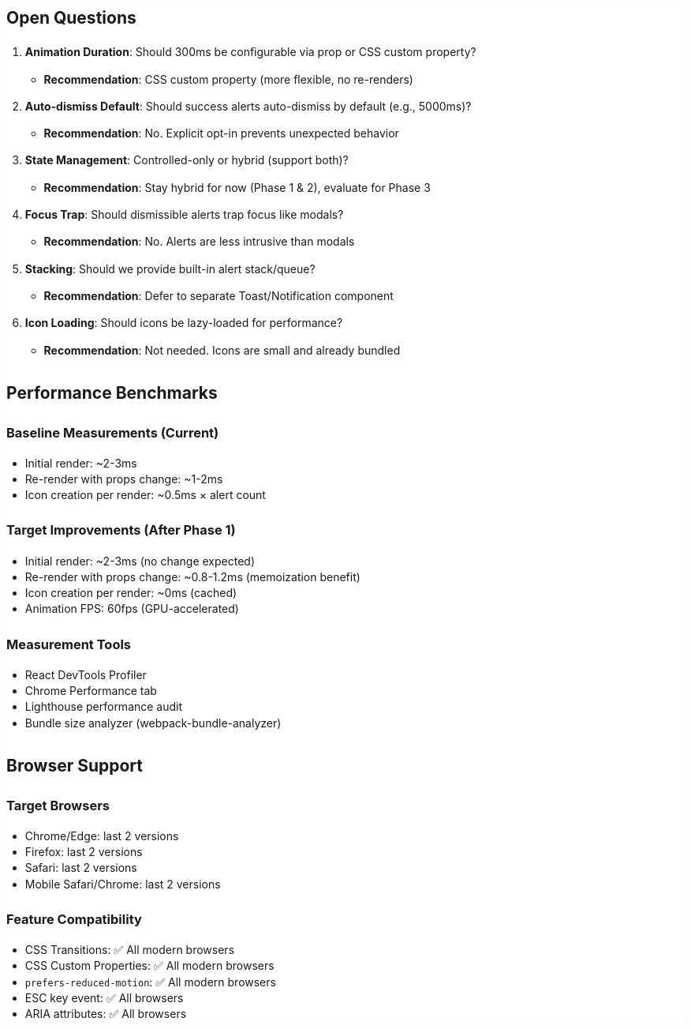 ## Open Questions

1. **Animation Duration**: Should 300ms be configurable via prop or CSS custom property?
   - **Recommendation**: CSS custom property (more flexible, no re-renders)

2. **Auto-dismiss Default**: Should success alerts auto-dismiss by default (e.g., 5000ms)?
   - **Recommendation**: No. Explicit opt-in prevents unexpected behavior

3. **State Management**: Controlled-only or hybrid (support both)?
   - **Recommendation**: Stay hybrid for now (Phase 1 & 2), evaluate for Phase 3

4. **Focus Trap**: Should dismissible alerts trap focus like modals?
   - **Recommendation**: No. Alerts are less intrusive than modals

5. **Stacking**: Should we provide built-in alert stack/queue?
   - **Recommendation**: Defer to separate Toast/Notification component

6. **Icon Loading**: Should icons be lazy-loaded for performance?
   - **Recommendation**: Not needed. Icons are small and already bundled

## Performance Benchmarks

### Baseline Measurements (Current)
- Initial render: ~2-3ms
- Re-render with props change: ~1-2ms
- Icon creation per render: ~0.5ms × alert count

### Target Improvements (After Phase 1)
- Initial render: ~2-3ms (no change expected)
- Re-render with props change: ~0.8-1.2ms (memoization benefit)
- Icon creation per render: ~0ms (cached)
- Animation FPS: 60fps (GPU-accelerated)

### Measurement Tools
- React DevTools Profiler
- Chrome Performance tab
- Lighthouse performance audit
- Bundle size analyzer (webpack-bundle-analyzer)

## Browser Support

### Target Browsers
- Chrome/Edge: last 2 versions
- Firefox: last 2 versions
- Safari: last 2 versions
- Mobile Safari/Chrome: last 2 versions

### Feature Compatibility
- CSS Transitions: ✅ All modern browsers
- CSS Custom Properties: ✅ All modern browsers
- `prefers-reduced-motion`: ✅ All modern browsers
- ESC key event: ✅ All browsers
- ARIA attributes: ✅ All browsers
